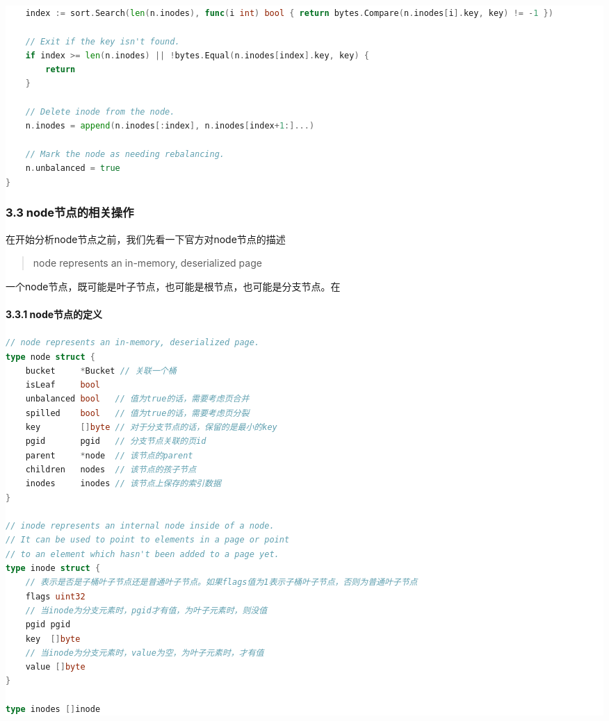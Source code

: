 ```go
	index := sort.Search(len(n.inodes), func(i int) bool { return bytes.Compare(n.inodes[i].key, key) != -1 })

	// Exit if the key isn't found.
	if index >= len(n.inodes) || !bytes.Equal(n.inodes[index].key, key) {
		return
	}

	// Delete inode from the node.
	n.inodes = append(n.inodes[:index], n.inodes[index+1:]...)

	// Mark the node as needing rebalancing.
	n.unbalanced = true
}

```

### 3.3 node节点的相关操作

在开始分析node节点之前，我们先看一下官方对node节点的描述

> node represents an in-memory, deserialized page

一个node节点，既可能是叶子节点，也可能是根节点，也可能是分支节点。在

#### 3.3.1 node节点的定义

```go
// node represents an in-memory, deserialized page.
type node struct {
	bucket     *Bucket // 关联一个桶
	isLeaf     bool
	unbalanced bool   // 值为true的话，需要考虑页合并
	spilled    bool   // 值为true的话，需要考虑页分裂
	key        []byte // 对于分支节点的话，保留的是最小的key
	pgid       pgid   // 分支节点关联的页id
	parent     *node  // 该节点的parent
	children   nodes  // 该节点的孩子节点
	inodes     inodes // 该节点上保存的索引数据
}

// inode represents an internal node inside of a node.
// It can be used to point to elements in a page or point
// to an element which hasn't been added to a page yet.
type inode struct {
	// 表示是否是子桶叶子节点还是普通叶子节点。如果flags值为1表示子桶叶子节点，否则为普通叶子节点
	flags uint32
	// 当inode为分支元素时，pgid才有值，为叶子元素时，则没值
	pgid pgid
	key  []byte
	// 当inode为分支元素时，value为空，为叶子元素时，才有值
	value []byte
}

type inodes []inode
```
